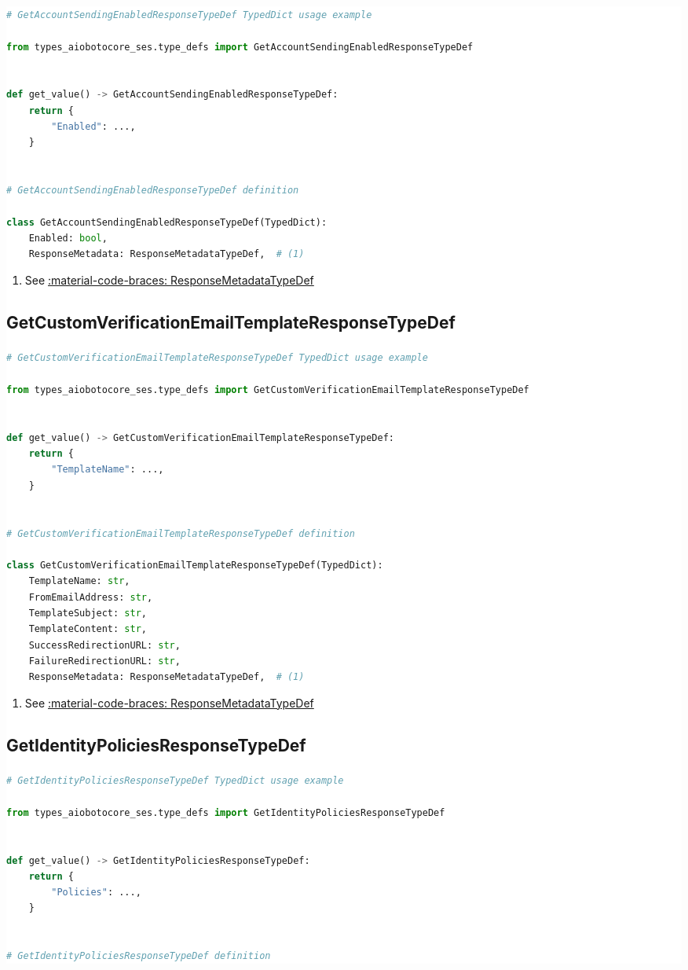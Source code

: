 ```python
# GetAccountSendingEnabledResponseTypeDef TypedDict usage example

from types_aiobotocore_ses.type_defs import GetAccountSendingEnabledResponseTypeDef


def get_value() -> GetAccountSendingEnabledResponseTypeDef:
    return {
        "Enabled": ...,
    }


# GetAccountSendingEnabledResponseTypeDef definition

class GetAccountSendingEnabledResponseTypeDef(TypedDict):
    Enabled: bool,
    ResponseMetadata: ResponseMetadataTypeDef,  # (1)
```

1. See [:material-code-braces: ResponseMetadataTypeDef](./type_defs.md#responsemetadatatypedef)

## GetCustomVerificationEmailTemplateResponseTypeDef

```python
# GetCustomVerificationEmailTemplateResponseTypeDef TypedDict usage example

from types_aiobotocore_ses.type_defs import GetCustomVerificationEmailTemplateResponseTypeDef


def get_value() -> GetCustomVerificationEmailTemplateResponseTypeDef:
    return {
        "TemplateName": ...,
    }


# GetCustomVerificationEmailTemplateResponseTypeDef definition

class GetCustomVerificationEmailTemplateResponseTypeDef(TypedDict):
    TemplateName: str,
    FromEmailAddress: str,
    TemplateSubject: str,
    TemplateContent: str,
    SuccessRedirectionURL: str,
    FailureRedirectionURL: str,
    ResponseMetadata: ResponseMetadataTypeDef,  # (1)
```

1. See [:material-code-braces: ResponseMetadataTypeDef](./type_defs.md#responsemetadatatypedef)

## GetIdentityPoliciesResponseTypeDef

```python
# GetIdentityPoliciesResponseTypeDef TypedDict usage example

from types_aiobotocore_ses.type_defs import GetIdentityPoliciesResponseTypeDef


def get_value() -> GetIdentityPoliciesResponseTypeDef:
    return {
        "Policies": ...,
    }


# GetIdentityPoliciesResponseTypeDef definition

```